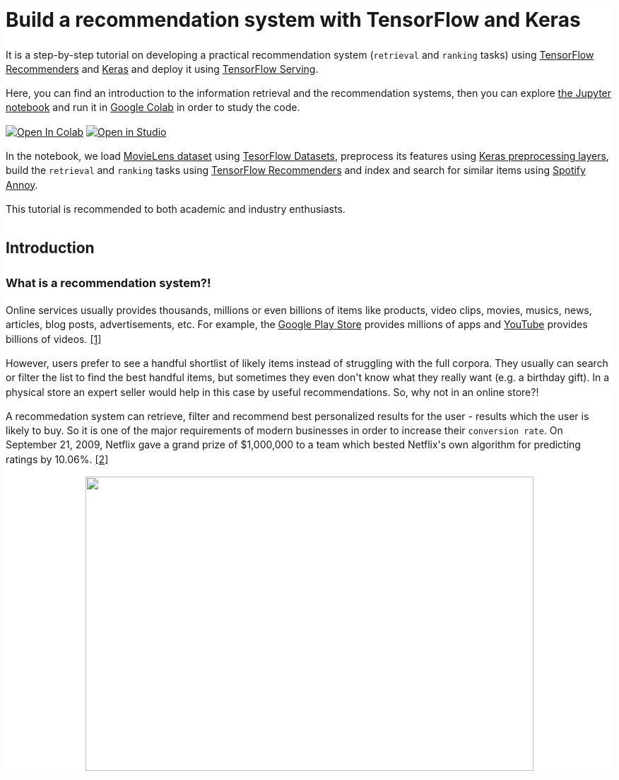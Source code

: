 # Build a recommendation system with TensorFlow and Keras
It is a step-by-step tutorial on developing a practical recommendation system (`retrieval` and `ranking` tasks) using [TensorFlow Recommenders](https://www.tensorflow.org/recommenders) and [Keras](https://keras.io/) and deploy it using [TensorFlow Serving](https://www.tensorflow.org/tfx/guide/serving).

Here, you can find an introduction to the information retrieval and the recommendation systems, then you can explore [the Jupyter notebook](https://github.com/xei/recommender_system_tutorial/blob/main/recommender_system_tutorial.ipynb) and run it in [Google Colab](https://colab.research.google.com/github/xei/recommender_system_tutorial/blob/main/recommender_system_tutorial.ipynb) in order to study the code.

[![Open In Colab](https://colab.research.google.com/assets/colab-badge.svg)](https://colab.research.google.com/github/xei/recommender_system_tutorial/blob/main/recommender_system_tutorial.ipynb)
<a target="_blank" href="https://lightning.ai/new?repo_url=https%3A%2F%2Fgithub.com%2Fxei%2Frecommender-system-tutorial%2Fblob%2Fmain%2Frecommender_system_tutorial.ipynb">
  <img src="https://pl-bolts-doc-images.s3.us-east-2.amazonaws.com/app-2/studio-badge.svg" alt="Open in Studio" />
</a>

In the notebook, we load [MovieLens dataset](https://grouplens.org/datasets/movielens/) using [TesorFlow Datasets](https://www.tensorflow.org/datasets), preprocess its features using [Keras preprocessing layers](https://keras.io/guides/preprocessing_layers/), build the `retrieval` and `ranking` tasks using [TensorFlow Recommenders](https://www.tensorflow.org/recommenders) and index and search for similar items using [Spotify Annoy](https://github.com/spotify/annoy).

This tutorial is recommended to both academic and industry enthusiasts.

## Introduction

### What is a recommendation system?!
Online services usually provides thousands, millions or even billions of items like products, video clips, movies, musics, news, articles, blog posts, advertisements, etc. For example, the [Google Play Store](https://play.google.com/store) provides millions of apps and [YouTube](https://www.youtube.com/) provides billions of videos. [[1]](https://developers.google.com/machine-learning/recommendation/overview)

However, users prefer to see a handful shortlist of likely items instead of struggling with the full corpora. They usually can search or filter the list to find the best handful items, but sometimes they even don't know what they really want (e.g. a birthday gift). In a physical store an expert seller would help in this case by useful recommendations. So, why not in an online store?!

A recommedation system can retrieve, filter and recommend best personalized results for the user - results which the user is likely to buy. So it is one of the major requirements of modern businesses in order to increase their `conversion rate`. On September 21, 2009, Netflix gave a grand prize of $1,000,000 to a team which bested Netflix's own algorithm for predicting ratings by 10.06%. [[2]](https://web.archive.org/web/20090924184639/http://www.netflixprize.com/community/viewtopic.php?id=1537)

<p align="center">
  <img width="634" height="416" src="https://raw.githubusercontent.com/xei/recommender-system-tutorial/main/assets/netflix_prize.jpeg">
</p>
